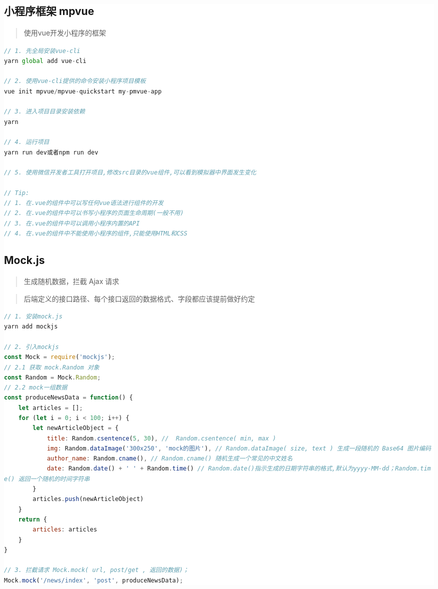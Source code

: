 ```js
```

## 小程序框架 mpvue

> 使用vue开发小程序的框架

```js
// 1. 先全局安装vue-cli
yarn global add vue-cli

// 2. 使用vue-cli提供的命令安装小程序项目模板
vue init mpvue/mpvue-quickstart my-pmvue-app

// 3. 进入项目目录安装依赖
yarn 

// 4. 运行项目
yarn run dev或者npm run dev

// 5. 使用微信开发者工具打开项目,修改src目录的vue组件,可以看到模拟器中界面发生变化

// Tip:
// 1. 在.vue的组件中可以写任何vue语法进行组件的开发
// 2. 在.vue的组件中可以书写小程序的页面生命周期(一般不用)
// 3. 在.vue的组件中可以调用小程序内置的API
// 4. 在.vue的组件中不能使用小程序的组件,只能使用HTML和CSS
```


## Mock.js

> 生成随机数据，拦截 Ajax 请求

> 后端定义的接口路径、每个接口返回的数据格式、字段都应该提前做好约定


```js
// 1. 安装mock.js
yarn add mockjs

// 2. 引入mockjs
const Mock = require('mockjs');
// 2.1 获取 mock.Random 对象
const Random = Mock.Random;
// 2.2 mock一组数据
const produceNewsData = function() {
    let articles = [];
    for (let i = 0; i < 100; i++) {
        let newArticleObject = {
            title: Random.csentence(5, 30), //  Random.csentence( min, max )
            img: Random.dataImage('300x250', 'mock的图片'), // Random.dataImage( size, text ) 生成一段随机的 Base64 图片编码
            author_name: Random.cname(), // Random.cname() 随机生成一个常见的中文姓名
            date: Random.date() + ' ' + Random.time() // Random.date()指示生成的日期字符串的格式,默认为yyyy-MM-dd；Random.time() 返回一个随机的时间字符串
        }
        articles.push(newArticleObject)
    }
    return {
        articles: articles
    }
}
 
// 3. 拦截请求 Mock.mock( url, post/get , 返回的数据)；
Mock.mock('/news/index', 'post', produceNewsData);
```